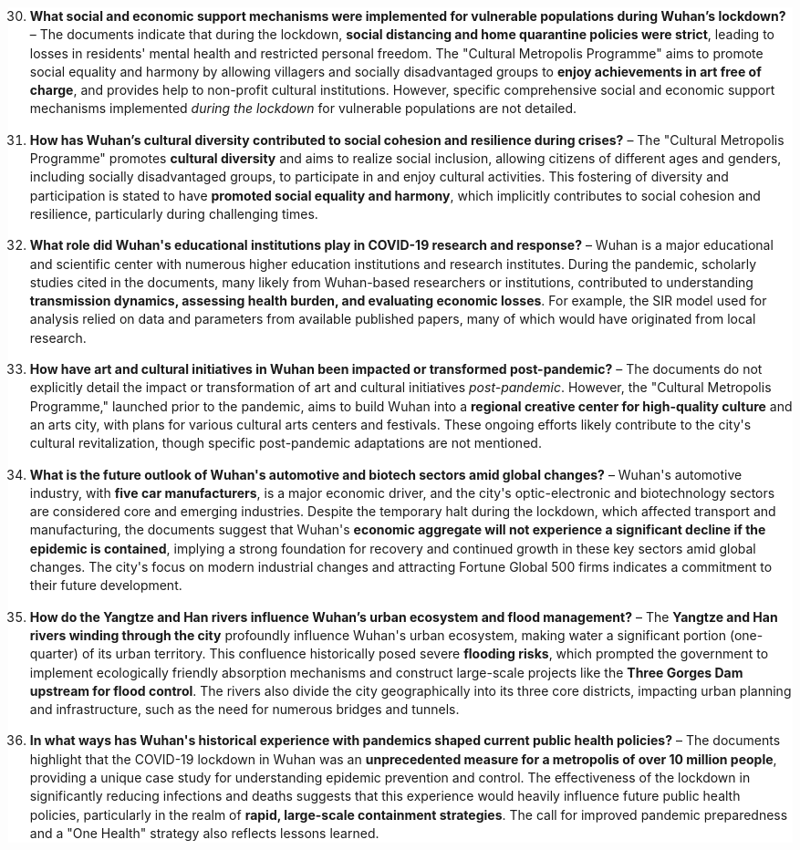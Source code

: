 30. **What social and economic support mechanisms were implemented for vulnerable populations during Wuhan’s lockdown?** – The documents indicate that during the lockdown, **social distancing and home quarantine policies were strict**, leading to losses in residents' mental health and restricted personal freedom. The "Cultural Metropolis Programme" aims to promote social equality and harmony by allowing villagers and socially disadvantaged groups to **enjoy achievements in art free of charge**, and provides help to non-profit cultural institutions. However, specific comprehensive social and economic support mechanisms implemented *during the lockdown* for vulnerable populations are not detailed.

31. **How has Wuhan’s cultural diversity contributed to social cohesion and resilience during crises?** – The "Cultural Metropolis Programme" promotes **cultural diversity** and aims to realize social inclusion, allowing citizens of different ages and genders, including socially disadvantaged groups, to participate in and enjoy cultural activities. This fostering of diversity and participation is stated to have **promoted social equality and harmony**, which implicitly contributes to social cohesion and resilience, particularly during challenging times.

32. **What role did Wuhan's educational institutions play in COVID-19 research and response?** – Wuhan is a major educational and scientific center with numerous higher education institutions and research institutes. During the pandemic, scholarly studies cited in the documents, many likely from Wuhan-based researchers or institutions, contributed to understanding **transmission dynamics, assessing health burden, and evaluating economic losses**. For example, the SIR model used for analysis relied on data and parameters from available published papers, many of which would have originated from local research.

33. **How have art and cultural initiatives in Wuhan been impacted or transformed post-pandemic?** – The documents do not explicitly detail the impact or transformation of art and cultural initiatives *post-pandemic*. However, the "Cultural Metropolis Programme," launched prior to the pandemic, aims to build Wuhan into a **regional creative center for high-quality culture** and an arts city, with plans for various cultural arts centers and festivals. These ongoing efforts likely contribute to the city's cultural revitalization, though specific post-pandemic adaptations are not mentioned.

34. **What is the future outlook of Wuhan's automotive and biotech sectors amid global changes?** – Wuhan's automotive industry, with **five car manufacturers**, is a major economic driver, and the city's optic-electronic and biotechnology sectors are considered core and emerging industries. Despite the temporary halt during the lockdown, which affected transport and manufacturing, the documents suggest that Wuhan's **economic aggregate will not experience a significant decline if the epidemic is contained**, implying a strong foundation for recovery and continued growth in these key sectors amid global changes. The city's focus on modern industrial changes and attracting Fortune Global 500 firms indicates a commitment to their future development.

35. **How do the Yangtze and Han rivers influence Wuhan’s urban ecosystem and flood management?** – The **Yangtze and Han rivers winding through the city** profoundly influence Wuhan's urban ecosystem, making water a significant portion (one-quarter) of its urban territory. This confluence historically posed severe **flooding risks**, which prompted the government to implement ecologically friendly absorption mechanisms and construct large-scale projects like the **Three Gorges Dam upstream for flood control**. The rivers also divide the city geographically into its three core districts, impacting urban planning and infrastructure, such as the need for numerous bridges and tunnels.

36. **In what ways has Wuhan's historical experience with pandemics shaped current public health policies?** – The documents highlight that the COVID-19 lockdown in Wuhan was an **unprecedented measure for a metropolis of over 10 million people**, providing a unique case study for understanding epidemic prevention and control. The effectiveness of the lockdown in significantly reducing infections and deaths suggests that this experience would heavily influence future public health policies, particularly in the realm of **rapid, large-scale containment strategies**. The call for improved pandemic preparedness and a "One Health" strategy also reflects lessons learned.

